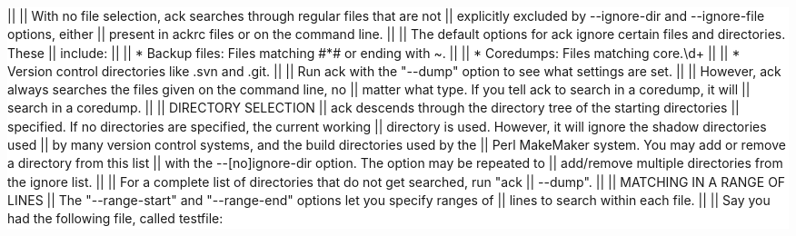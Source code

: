 || 
||     With no file selection, ack searches through regular files that are not
||     explicitly excluded by --ignore-dir and --ignore-file options, either
||     present in ackrc files or on the command line.
|| 
||     The default options for ack ignore certain files and directories. These
||     include:
|| 
||     *   Backup files: Files matching #*# or ending with ~.
|| 
||     *   Coredumps: Files matching core.\d+
|| 
||     *   Version control directories like .svn and .git.
|| 
||     Run ack with the "--dump" option to see what settings are set.
|| 
||     However, ack always searches the files given on the command line, no
||     matter what type. If you tell ack to search in a coredump, it will
||     search in a coredump.
|| 
|| DIRECTORY SELECTION
||     ack descends through the directory tree of the starting directories
||     specified. If no directories are specified, the current working
||     directory is used. However, it will ignore the shadow directories used
||     by many version control systems, and the build directories used by the
||     Perl MakeMaker system. You may add or remove a directory from this list
||     with the --[no]ignore-dir option. The option may be repeated to
||     add/remove multiple directories from the ignore list.
|| 
||     For a complete list of directories that do not get searched, run "ack
||     --dump".
|| 
|| MATCHING IN A RANGE OF LINES
||     The "--range-start" and "--range-end" options let you specify ranges of
||     lines to search within each file.
|| 
||     Say you had the following file, called testfile: